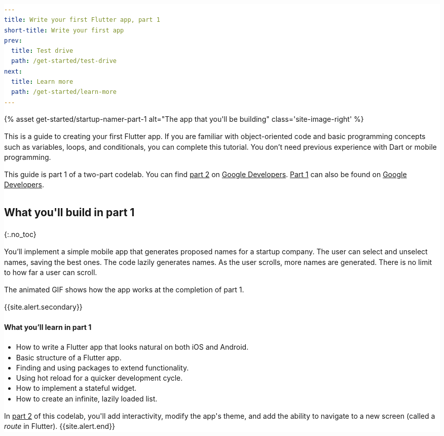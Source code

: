 ```yaml
---
title: Write your first Flutter app, part 1
short-title: Write your first app
prev:
  title: Test drive
  path: /get-started/test-drive
next:
  title: Learn more
  path: /get-started/learn-more
---
```


{% asset get-started/startup-namer-part-1 alt="The app that you'll be building" class='site-image-right' %}

This is a guide to creating your first Flutter app. If you
are familiar with object-oriented code and basic programming
concepts such as variables, loops, and conditionals,
you can complete this tutorial. You don’t need
previous experience with Dart or mobile programming.

This guide is part 1 of a two-part codelab. You can find
[part 2](https://codelabs.developers.google.com/codelabs/first-flutter-app-pt2)
on [Google Developers](https://codelabs.developers.google.com/).
[Part 1](https://codelabs.developers.google.com/codelabs/first-flutter-app-pt1)
can also be found on [Google Developers](https://codelabs.developers.google.com/).

## What you'll build in part 1
{:.no_toc}

You’ll implement a simple mobile app that generates proposed names for a
startup company. The user can select and unselect names,
saving the best ones. The code lazily generates names.
As the user scrolls, more names are generated.
There is no limit to how far a user can scroll.

The animated GIF shows how the app works at the completion of part 1.

{{site.alert.secondary}}
  <h4 class="no_toc">What you’ll learn in part 1</h4>

  * How to write a Flutter app that looks natural on both iOS and Android.
  * Basic structure of a Flutter app.
  * Finding and using packages to extend functionality.
  * Using hot reload for a quicker development cycle.
  * How to implement a stateful widget.
  * How to create an infinite, lazily loaded list.

  In [part 2](https://codelabs.developers.google.com/codelabs/first-flutter-app-pt2)
  of this codelab, you'll add interactivity, modify the app's theme, and
  add the ability to navigate to a new screen (called a _route_ in Flutter).
{{site.alert.end}}
